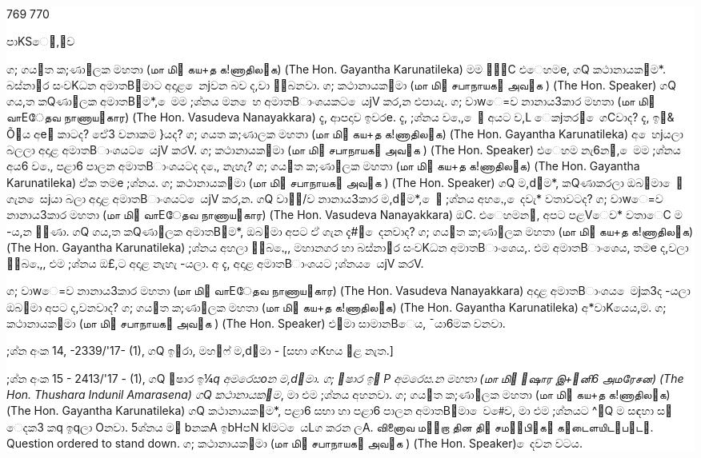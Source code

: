 769 770

පාKSෙ,ව

ග; ගයත ක;ණාලක මහතා (மா மி கய+த க!ணாதிலக) (The Hon. Gayantha Karunatileka) මම ෙC එෙහමe, ගQ කථානායකම*. බස්නාර සංවKධන අමාතBමාට අදාළ ෙනjවන බව ද,වා ෙබනවා. ග; කථානායකමා (மா மி சபாநாயக அவக ) (The Hon. Speaker) ගQ ගය,ත කQණාලක අමාතBම*, ෙමම ;ශ්නය මන ෙහ අමාතBාංශයකට ෙයjV කර,න එපායැ. ග; වාwෙ=ව නානාය3කාර මහතා (மா மி வாEேதவ நாணாயகார) (The Hon. Vasudeva Nanayakkara) දැ, ආපදාව ඉවරe. දැ, ;ශ්නය ව,ෙ, ෙ අයට ව,L ෙකjතර ෙගCවාද? දැ, ඉ& Õය අe කාටද? ඒෙ3 වනාකම }යද? ග; ගයත ක;ණාලක මහතා (மா மி கய+த க!ணாதிலக) (The Hon. Gayantha Karunatileka) අ ෙහjයලා බලලා අදාළ අමාතBාංශයට ෙයjV කරV. ග; කථානායකමා (மா மி சபாநாயக அவக ) (The Hon. Speaker) එෙහම නැ6න, ෙමම ;ශ්නය අය6 ව,ෙ, පළා6 පාලන අමාතBාංශයටද ද,ෙ, නැහැ? ග; ගයත ක;ණාලක මහතා (மா மி கய+த க!ணாதிலக) (The Hon. Gayantha Karunatileka) ඒක තමe ;ශ්නය. ග; කථානායකමා (மா மி சபாநாயக அவக ) (The Hon. Speaker) ගQ ම,dම*, කQණාකරලා ඔබමා ෙ ගැන ෙසjයා බලා අදාළ අමාතBාංශයට ෙයjV කර,න. ගQ වාෙ/ව නානාය3කාර ම,dම*, ෙ ;ශ්නය අහ,ෙ, ෙදවැ* වතාවටද? ග; වාwෙ=ව නානාය3කාර මහතා (மா மி வாEேதவ நாணாயகார) (The Hon. Vasudeva Nanayakkara) ඔC. එෙහමන, අපට පළVෙව* වතාෙC ම -ය,න ණා. ගQ ගය,ත කQණාලක අමාතBම*, ඔබමා අපට ඒ ගැන දැ# ෙදනවාද? ග; ගයත ක;ණාලක මහතා (மா மி கய+த க!ணாதிலக) (The Hon. Gayantha Karunatileka) ;ශ්නය අහලා ෙබ,ෙ,, මහානගර හා බස්නාර සංවKධන අමාතBාංශෙය,. එම අමාතBාංශෙය, තමe ද,වලා ෙබ,ෙ,, එම ;ශ්නය ඔ£,ට අදාළ නැහැ -යලා. අ දැ, අදාළ අමාතBාංශයට ;ශ්නය ෙයjV කරV.

ග; වාwෙ=ව නානාය3කාර මහතා (மா மி வாEேதவ நாணாயகார) (The Hon. Vasudeva Nanayakkara) අදාළ අමාතBාංශය ෙමjක3ද -යලා ඔබමා අපට ද,වනවාද? ග; ගයත ක;ණාලක මහතා (மா மி கய+த க!ணாதிலக) (The Hon. Gayantha Karunatileka) අ*වාKයෙය,ම. ග; කථානායකමා (மா மி சபாநாயக அவக ) (The Hon. Speaker) එමා සාමානBෙය, ¯යා6මක වනවා.

;ශ්න අංක 14, -2339/'17- (1), ගQ ඉරා, මහෆ් ම,dමා - [සභා ගKභය ළ නැත.]

;ශ්න අංක 15 - 2413/'17 - (1), ගQ ෂාර ඉ¼*q අමරෙසoන ම,dමා. ග; ෂාර ඉ P අමරෙස.න මහතා (மா மி ஷார இ+னி6 அமரேசன) (The Hon. Thushara Indunil Amarasena) ගQ කථානායකම*, මා එම ;ශ්නය අහනවා. ග; ගයත ක;ණාලක මහතා (மா மி கய+த க!ணாதிலக) (The Hon. Gayantha Karunatileka) ගQ කථානායකම*, පළා6 සභා හා පළා6 පාලන අමාතBමා ෙව#ෙව, මා එම ;ශ්නයට ^Q ම සඳහා ස ෙදක3 කq ඉqලා Oනවා. 5ශ්නය ම bනකA ඉbHපN klමට ෙයLග කරන ලA. வினாைவ மெறா தின தி சமபிக கடைளயிடபட. Question ordered to stand down. ග; කථානායකමා (மா மி சபாநாயக அவக ) (The Hon. Speaker) ෙදවන වටය.


